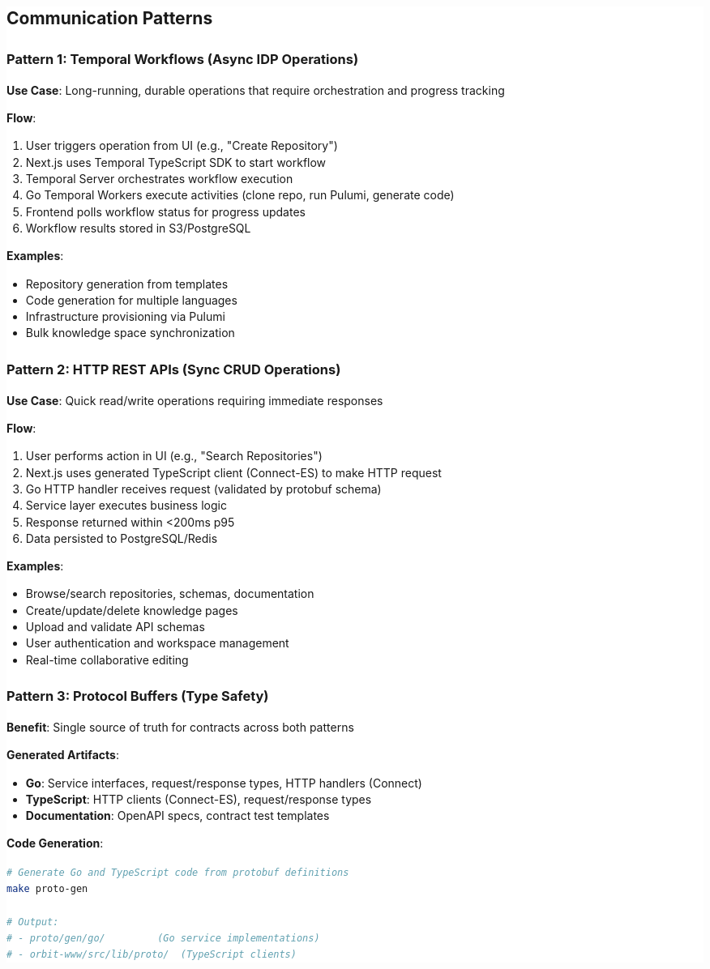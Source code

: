 ## Communication Patterns

### Pattern 1: Temporal Workflows (Async IDP Operations)

**Use Case**: Long-running, durable operations that require orchestration and progress tracking

**Flow**:
1. User triggers operation from UI (e.g., "Create Repository")
2. Next.js uses Temporal TypeScript SDK to start workflow
3. Temporal Server orchestrates workflow execution
4. Go Temporal Workers execute activities (clone repo, run Pulumi, generate code)
5. Frontend polls workflow status for progress updates
6. Workflow results stored in S3/PostgreSQL

**Examples**:
- Repository generation from templates
- Code generation for multiple languages
- Infrastructure provisioning via Pulumi
- Bulk knowledge space synchronization

### Pattern 2: HTTP REST APIs (Sync CRUD Operations)

**Use Case**: Quick read/write operations requiring immediate responses

**Flow**:
1. User performs action in UI (e.g., "Search Repositories")
2. Next.js uses generated TypeScript client (Connect-ES) to make HTTP request
3. Go HTTP handler receives request (validated by protobuf schema)
4. Service layer executes business logic
5. Response returned within <200ms p95
6. Data persisted to PostgreSQL/Redis

**Examples**:
- Browse/search repositories, schemas, documentation
- Create/update/delete knowledge pages
- Upload and validate API schemas
- User authentication and workspace management
- Real-time collaborative editing

### Pattern 3: Protocol Buffers (Type Safety)

**Benefit**: Single source of truth for contracts across both patterns

**Generated Artifacts**:
- **Go**: Service interfaces, request/response types, HTTP handlers (Connect)
- **TypeScript**: HTTP clients (Connect-ES), request/response types
- **Documentation**: OpenAPI specs, contract test templates

**Code Generation**:
```bash
# Generate Go and TypeScript code from protobuf definitions
make proto-gen

# Output:
# - proto/gen/go/         (Go service implementations)
# - orbit-www/src/lib/proto/  (TypeScript clients)
```
